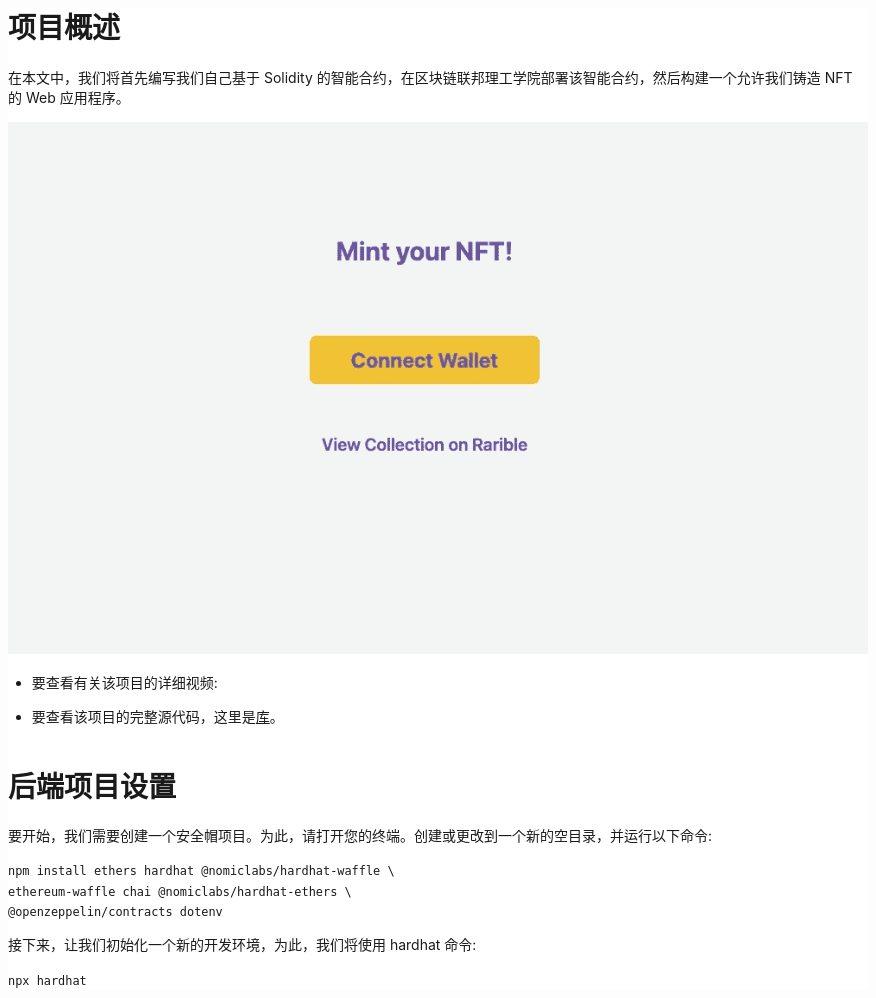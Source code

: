 # 项目概述

在本文中，我们将首先编写我们自己基于 Solidity 的智能合约，在区块链联邦理工学院部署该智能合约，然后构建一个允许我们铸造 NFT 的 Web 应用程序。

![](img/63d5a9e9fa290dc75e23c8f186834bae.png)

*   要查看有关该项目的详细视频:

*   要查看该项目的完整源代码，这里是[库](https://github.com/Kavit900/minting-nft-dapp)。

# 后端项目设置

要开始，我们需要创建一个安全帽项目。为此，请打开您的终端。创建或更改到一个新的空目录，并运行以下命令:

```
npm install ethers hardhat @nomiclabs/hardhat-waffle \
ethereum-waffle chai @nomiclabs/hardhat-ethers \
@openzeppelin/contracts dotenv
```

接下来，让我们初始化一个新的开发环境，为此，我们将使用 hardhat 命令:

```
npx hardhat
```
